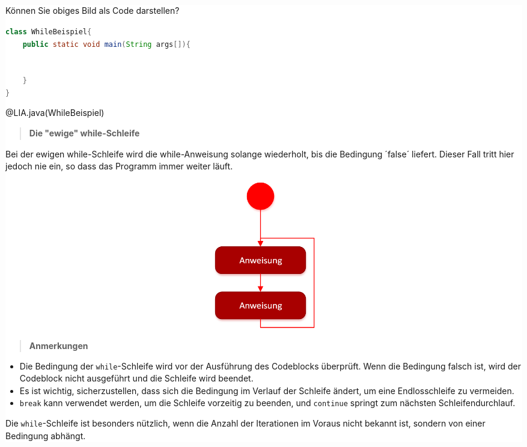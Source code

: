 Können Sie obiges Bild als Code darstellen?

```java
class WhileBeispiel{
    public static void main(String args[]){

       
    }
}
```
@LIA.java(WhileBeispiel)

>**Die "ewige" while-Schleife**

Bei der ewigen while-Schleife wird die while-Anweisung  solange wiederholt, bis die Bedingung ´false´ liefert. Dieser Fall tritt hier jedoch nie ein, so dass das Programm immer weiter läuft.

<p align="center">
<img src="ewigeWhile.png" alt="ewige While-Schleife" width="20%">
</p>


>**Anmerkungen**

- Die Bedingung der `while`-Schleife wird vor der Ausführung des Codeblocks überprüft. Wenn die Bedingung falsch ist, wird der Codeblock nicht ausgeführt und die Schleife wird beendet.
- Es ist wichtig, sicherzustellen, dass sich die Bedingung im Verlauf der Schleife ändert, um eine Endlosschleife zu vermeiden.
- `break` kann verwendet werden, um die Schleife vorzeitig zu beenden, und `continue` springt zum nächsten Schleifendurchlauf.

Die `while`-Schleife ist besonders nützlich, wenn die Anzahl der Iterationen im Voraus nicht bekannt ist, sondern von einer Bedingung abhängt.
